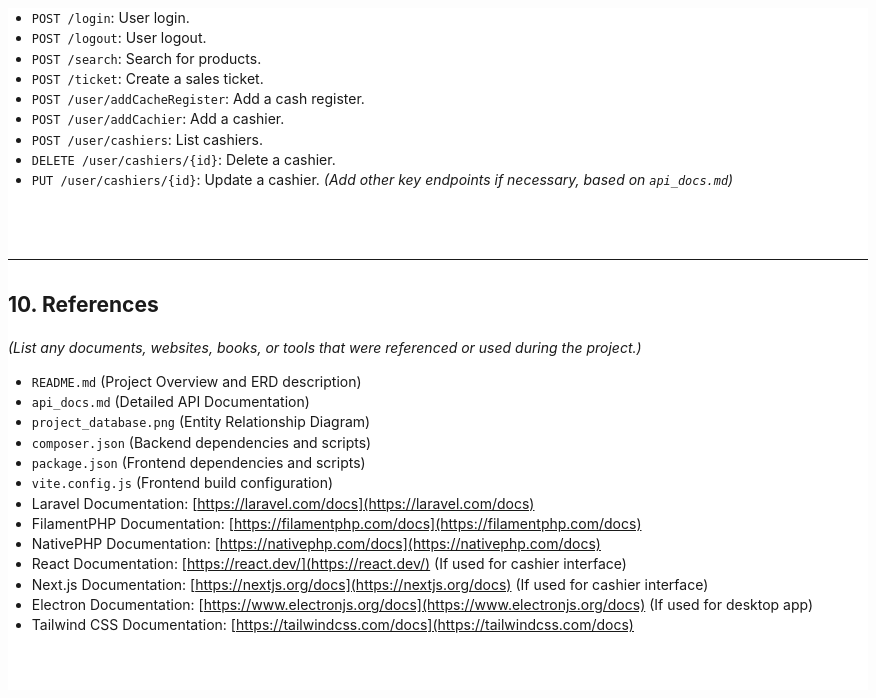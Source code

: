 *   `POST /login`: User login.
*   `POST /logout`: User logout.
*   `POST /search`: Search for products.
*   `POST /ticket`: Create a sales ticket.
*   `POST /user/addCacheRegister`: Add a cash register.
*   `POST /user/addCachier`: Add a cashier.
*   `POST /user/cashiers`: List cashiers.
*   `DELETE /user/cashiers/{id}`: Delete a cashier.
*   `PUT /user/cashiers/{id}`: Update a cashier.
*(Add other key endpoints if necessary, based on `api_docs.md`)*
<br>
<br>

---

## 10. References

*(List any documents, websites, books, or tools that were referenced or used during the project.)*
*   `README.md` (Project Overview and ERD description)
*   `api_docs.md` (Detailed API Documentation)
*   `project_database.png` (Entity Relationship Diagram)
*   `composer.json` (Backend dependencies and scripts)
*   `package.json` (Frontend dependencies and scripts)
*   `vite.config.js` (Frontend build configuration)
*   Laravel Documentation: [https://laravel.com/docs](https://laravel.com/docs)
*   FilamentPHP Documentation: [https://filamentphp.com/docs](https://filamentphp.com/docs)
*   NativePHP Documentation: [https://nativephp.com/docs](https://nativephp.com/docs)
*   React Documentation: [https://react.dev/](https://react.dev/) (If used for cashier interface)
*   Next.js Documentation: [https://nextjs.org/docs](https://nextjs.org/docs) (If used for cashier interface)
*   Electron Documentation: [https://www.electronjs.org/docs](https://www.electronjs.org/docs) (If used for desktop app)
*   Tailwind CSS Documentation: [https://tailwindcss.com/docs](https://tailwindcss.com/docs)
<br>
<br>